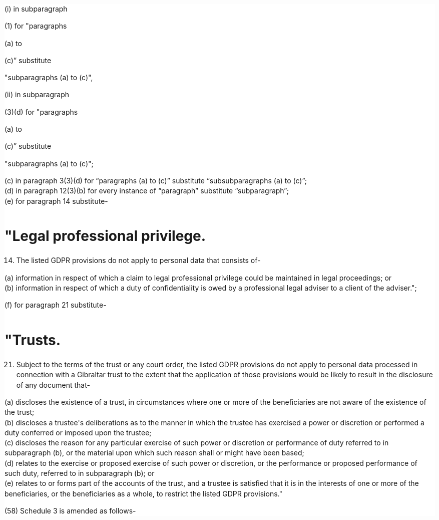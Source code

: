 (i) in subparagraph

(1) for "paragraphs

(a) to

(c)” substitute

"subparagraphs (a) to (c)",

(ii) in subparagraph

(3)(d) for "paragraphs

(a) to

(c)” substitute

"subparagraphs (a) to (c)";

(c) in paragraph 3(3)(d) for “paragraphs (a) to (c)” substitute “subsubparagraphs (a) to (c)”;  
(d) in paragraph 12(3)(b) for every instance of “paragraph” substitute “subparagraph”;  
(e) for paragraph 14 substitute-

# "Legal professional privilege.

14. The listed GDPR provisions do not apply to personal data that consists of-

(a) information in respect of which a claim to legal professional privilege could be maintained in legal proceedings; or  
(b) information in respect of which a duty of confidentiality is owed by a professional legal adviser to a client of the adviser.";

(f) for paragraph 21 substitute-

# "Trusts.

21. Subject to the terms of the trust or any court order, the listed GDPR provisions do not apply to personal data processed in connection with a Gibraltar trust to the extent that the application of those provisions would be likely to result in the disclosure of any document that-

(a) discloses the existence of a trust, in circumstances where one or more of the beneficiaries are not aware of the existence of the trust;  
(b) discloses a trustee's deliberations as to the manner in which the trustee has exercised a power or discretion or performed a duty conferred or imposed upon the trustee;  
(c) discloses the reason for any particular exercise of such power or discretion or performance of duty referred to in subparagraph (b), or the material upon which such reason shall or might have been based;  
(d) relates to the exercise or proposed exercise of such power or discretion, or the performance or proposed performance of such duty, referred to in subparagraph (b); or  
(e) relates to or forms part of the accounts of the trust, and a trustee is satisfied that it is in the interests of one or more of the beneficiaries, or the beneficiaries as a whole, to restrict the listed GDPR provisions."

(58) Schedule 3 is amended as follows-
